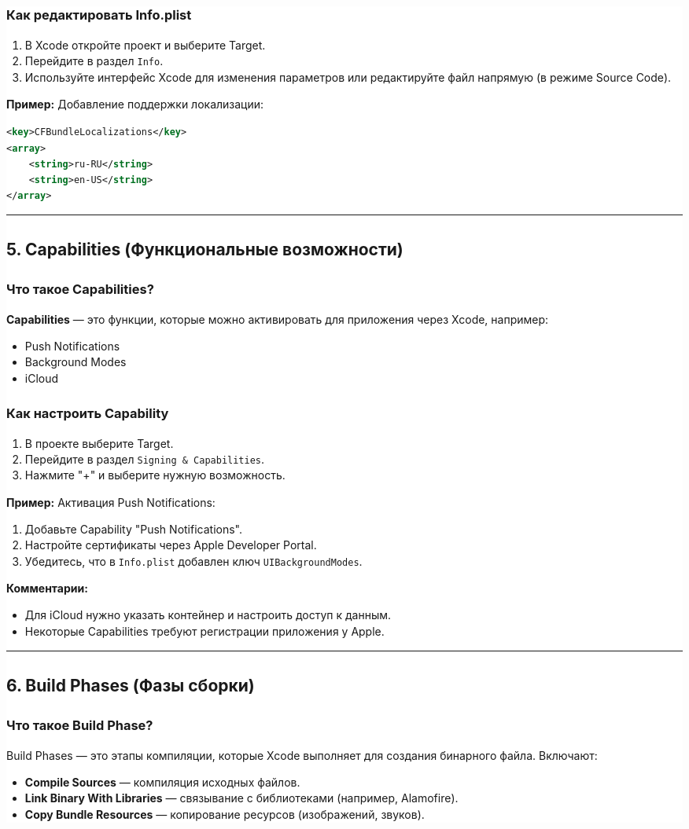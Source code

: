 ### Как редактировать Info.plist
1. В Xcode откройте проект и выберите Target.
2. Перейдите в раздел `Info`.
3. Используйте интерфейс Xcode для изменения параметров или редактируйте файл напрямую (в режиме Source Code).

**Пример:**
Добавление поддержки локализации:
```xml
<key>CFBundleLocalizations</key>
<array>
    <string>ru-RU</string>
    <string>en-US</string>
</array>
```

---

## 5. Capabilities (Функциональные возможности)

### Что такое Capabilities?
**Capabilities** — это функции, которые можно активировать для приложения через Xcode, например:
- Push Notifications
- Background Modes
- iCloud

### Как настроить Capability
1. В проекте выберите Target.
2. Перейдите в раздел `Signing & Capabilities`.
3. Нажмите "+" и выберите нужную возможность.

**Пример:**
Активация Push Notifications:
1. Добавьте Capability "Push Notifications".
2. Настройте сертификаты через Apple Developer Portal.
3. Убедитесь, что в `Info.plist` добавлен ключ `UIBackgroundModes`.

**Комментарии:**
- Для iCloud нужно указать контейнер и настроить доступ к данным.
- Некоторые Capabilities требуют регистрации приложения у Apple.

---

## 6. Build Phases (Фазы сборки)

### Что такое Build Phase?
Build Phases — это этапы компиляции, которые Xcode выполняет для создания бинарного файла. Включают:
- **Compile Sources** — компиляция исходных файлов.
- **Link Binary With Libraries** — связывание с библиотеками (например, Alamofire).
- **Copy Bundle Resources** — копирование ресурсов (изображений, звуков).
